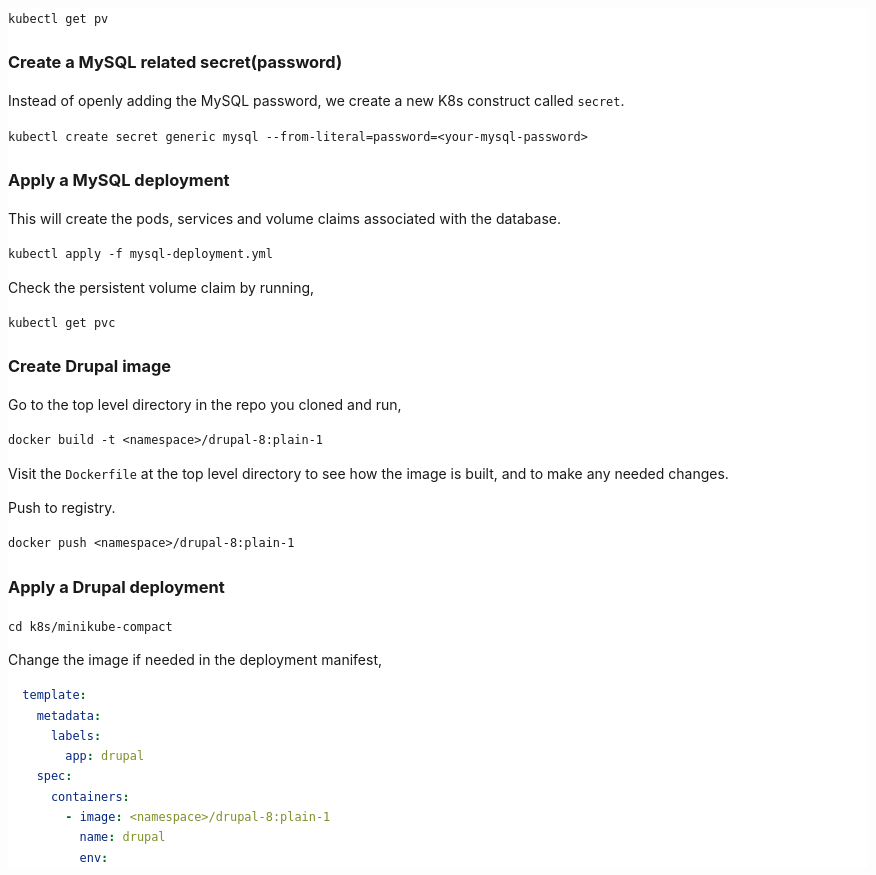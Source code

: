 ```
kubectl get pv
```

### Create a MySQL related secret(password)

Instead of openly adding the MySQL password, we create a new K8s construct called `secret`.

```
kubectl create secret generic mysql --from-literal=password=<your-mysql-password>
```

### Apply a MySQL deployment

This will create the pods, services and volume claims associated with the database.

```
kubectl apply -f mysql-deployment.yml
```

Check the persistent volume claim by running,

```
kubectl get pvc
```

### Create Drupal image

Go to the top level directory in the repo you cloned and run,

```
docker build -t <namespace>/drupal-8:plain-1
```

Visit the `Dockerfile` at the top level directory to see how the image is built, and to make any needed changes.

Push to registry.

```
docker push <namespace>/drupal-8:plain-1
```

### Apply a Drupal deployment

```
cd k8s/minikube-compact
```

Change the image if needed in the deployment manifest,

```yaml
  template:
    metadata:
      labels:
        app: drupal
    spec:
      containers:
        - image: <namespace>/drupal-8:plain-1
          name: drupal
          env:
```
